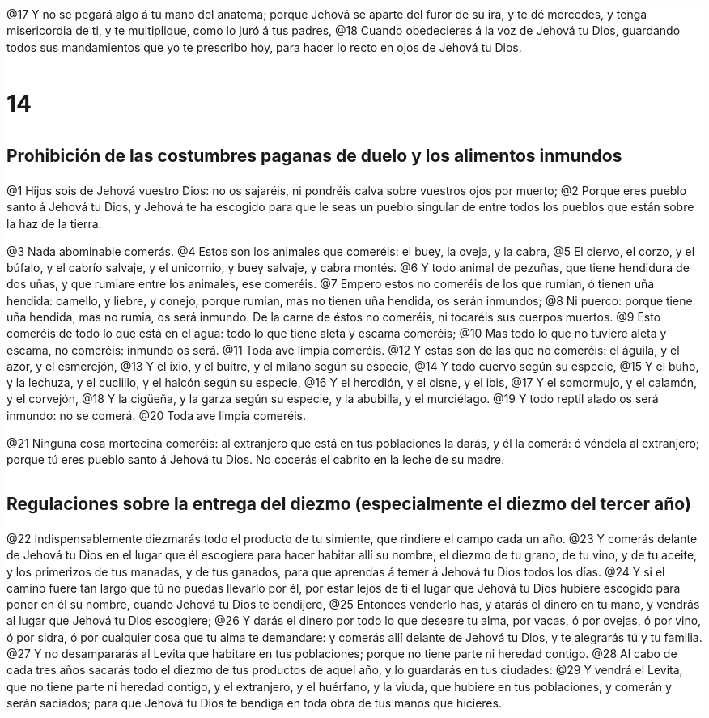 @17 Y no se pegará algo á tu mano del anatema; porque Jehová se aparte del furor de su ira, y te dé mercedes, y tenga misericordia de ti, y te multiplique, como lo juró á tus padres, 
@18 Cuando obedecieres á la voz de Jehová tu Dios, guardando todos sus mandamientos que yo te prescribo hoy, para hacer lo recto en ojos de Jehová tu Dios. 

# 14 
## Prohibición de las costumbres paganas de duelo y los alimentos inmundos
@1 Hijos sois de Jehová vuestro Dios: no os sajaréis, ni pondréis calva sobre vuestros ojos por muerto; 
@2 Porque eres pueblo santo á Jehová tu Dios, y Jehová te ha escogido para que le seas un pueblo singular de entre todos los pueblos que están sobre la haz de la tierra.

@3 Nada abominable comerás. 
@4 Estos son los animales que comeréis: el buey, la oveja, y la cabra, 
@5 El ciervo, el corzo, y el búfalo, y el cabrío salvaje, y el unicornio, y buey salvaje, y cabra montés. 
@6 Y todo animal de pezuñas, que tiene hendidura de dos uñas, y que rumiare entre los animales, ese comeréis. 
@7 Empero estos no comeréis de los que rumian, ó tienen uña hendida: camello, y liebre, y conejo, porque rumian, mas no tienen uña hendida, os serán inmundos; 
@8 Ni puerco: porque tiene uña hendida, mas no rumia, os será inmundo. De la carne de éstos no comeréis, ni tocaréis sus cuerpos muertos. 
@9 Esto comeréis de todo lo que está en el agua: todo lo que tiene aleta y escama comeréis; 
@10 Mas todo lo que no tuviere aleta y escama, no comeréis: inmundo os será. 
@11 Toda ave limpia comeréis. 
@12 Y estas son de las que no comeréis: el águila, y el azor, y el esmerejón, 
@13 Y el ixio, y el buitre, y el milano según su especie, 
@14 Y todo cuervo según su especie, 
@15 Y el buho, y la lechuza, y el cuclillo, y el halcón según su especie, 
@16 Y el herodión, y el cisne, y el ibis, 
@17 Y el somormujo, y el calamón, y el corvejón, 
@18 Y la cigüeña, y la garza según su especie, y la abubilla, y el murciélago. 
@19 Y todo reptil alado os será inmundo: no se comerá. 
@20 Toda ave limpia comeréis.

@21 Ninguna cosa mortecina comeréis: al extranjero que está en tus poblaciones la darás, y él la comerá: ó véndela al extranjero; porque tú eres pueblo santo á Jehová tu Dios. No cocerás el cabrito en la leche de su madre.

## Regulaciones sobre la entrega del diezmo (especialmente el diezmo del tercer año)
@22 Indispensablemente diezmarás todo el producto de tu simiente, que rindiere el campo cada un año. 
@23 Y comerás delante de Jehová tu Dios en el lugar que él escogiere para hacer habitar allí su nombre, el diezmo de tu grano, de tu vino, y de tu aceite, y los primerizos de tus manadas, y de tus ganados, para que aprendas á temer á Jehová tu Dios todos los días. 
@24 Y si el camino fuere tan largo que tú no puedas llevarlo por él, por estar lejos de ti el lugar que Jehová tu Dios hubiere escogido para poner en él su nombre, cuando Jehová tu Dios te bendijere, 
@25 Entonces venderlo has, y atarás el dinero en tu mano, y vendrás al lugar que Jehová tu Dios escogiere; 
@26 Y darás el dinero por todo lo que deseare tu alma, por vacas, ó por ovejas, ó por vino, ó por sidra, ó por cualquier cosa que tu alma te demandare: y comerás allí delante de Jehová tu Dios, y te alegrarás tú y tu familia. 
@27 Y no desampararás al Levita que habitare en tus poblaciones; porque no tiene parte ni heredad contigo. 
@28 Al cabo de cada tres años sacarás todo el diezmo de tus productos de aquel año, y lo guardarás en tus ciudades: 
@29 Y vendrá el Levita, que no tiene parte ni heredad contigo, y el extranjero, y el huérfano, y la viuda, que hubiere en tus poblaciones, y comerán y serán saciados; para que Jehová tu Dios te bendiga en toda obra de tus manos que hicieres. 

